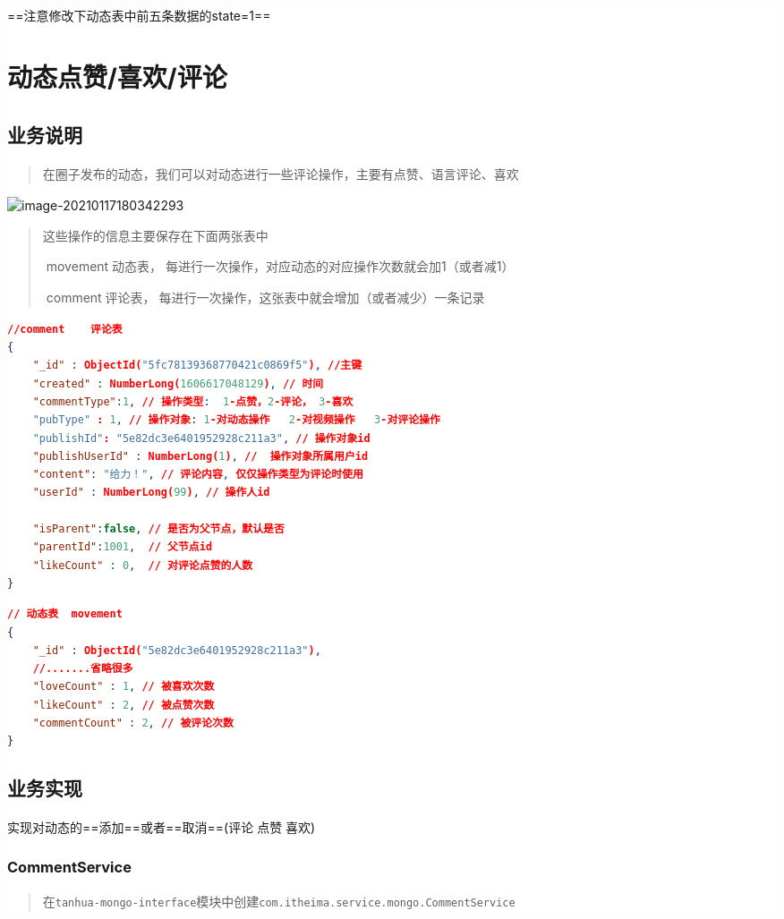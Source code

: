 ==注意修改下动态表中前五条数据的state=1==

# 动态点赞/喜欢/评论

## 业务说明

>在圈子发布的动态，我们可以对动态进行一些评论操作，主要有点赞、语言评论、喜欢

![image-20210117180342293](assets/image-20210117180342293.png) 

> 这些操作的信息主要保存在下面两张表中
>
> ​	movement  动态表， 每进行一次操作，对应动态的对应操作次数就会加1（或者减1）
>
> ​	comment    评论表， 每进行一次操作，这张表中就会增加（或者减少）一条记录

~~~json
//comment    评论表
{
    "_id" : ObjectId("5fc78139368770421c0869f5"), //主键
    "created" : NumberLong(1606617048129), // 时间
    "commentType":1, // 操作类型:  1-点赞，2-评论， 3-喜欢
    "pubType" : 1, // 操作对象: 1-对动态操作   2-对视频操作   3-对评论操作
    "publishId": "5e82dc3e6401952928c211a3", // 操作对象id
    "publishUserId" : NumberLong(1), //  操作对象所属用户id
    "content": "给力！", // 评论内容, 仅仅操作类型为评论时使用
    "userId" : NumberLong(99), // 操作人id
    
    "isParent":false, // 是否为父节点，默认是否
    "parentId":1001,  // 父节点id
	"likeCount" : 0,  // 对评论点赞的人数
}
~~~

~~~json
// 动态表  movement
{
    "_id" : ObjectId("5e82dc3e6401952928c211a3"),
    //.......省略很多
    "loveCount" : 1, // 被喜欢次数
    "likeCount" : 2, // 被点赞次数
    "commentCount" : 2, // 被评论次数
}
~~~

## 业务实现

实现对动态的==添加==或者==取消==(评论  点赞  喜欢)

### CommentService

>在`tanhua-mongo-interface`模块中创建`com.itheima.service.mongo.CommentService`
